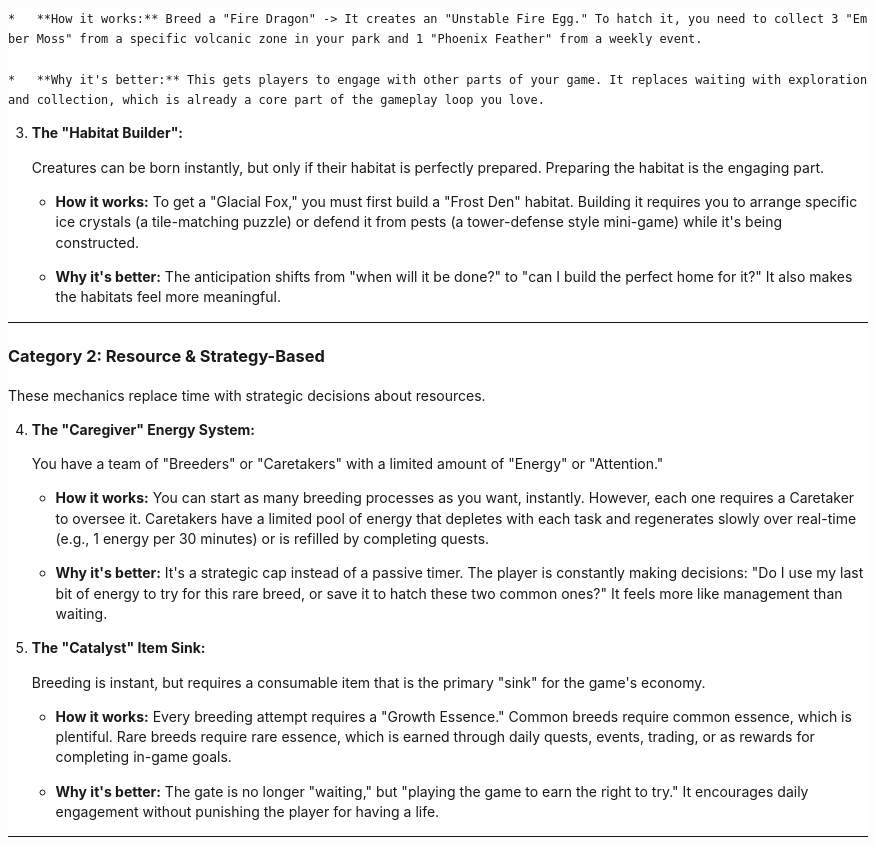     *   **How it works:** Breed a "Fire Dragon" -> It creates an "Unstable Fire Egg." To hatch it, you need to collect 3 "Ember Moss" from a specific volcanic zone in your park and 1 "Phoenix Feather" from a weekly event.

    *   **Why it's better:** This gets players to engage with other parts of your game. It replaces waiting with exploration and collection, which is already a core part of the gameplay loop you love.



3.  **The "Habitat Builder":**

    Creatures can be born instantly, but only if their habitat is perfectly prepared. Preparing the habitat is the engaging part.

    *   **How it works:** To get a "Glacial Fox," you must first build a "Frost Den" habitat. Building it requires you to arrange specific ice crystals (a tile-matching puzzle) or defend it from pests (a tower-defense style mini-game) while it's being constructed.

    *   **Why it's better:** The anticipation shifts from "when will it be done?" to "can I build the perfect home for it?" It also makes the habitats feel more meaningful.



---



### Category 2: Resource & Strategy-Based

These mechanics replace time with strategic decisions about resources.



4.  **The "Caregiver" Energy System:**

    You have a team of "Breeders" or "Caretakers" with a limited amount of "Energy" or "Attention."

    *   **How it works:** You can start as many breeding processes as you want, instantly. However, each one requires a Caretaker to oversee it. Caretakers have a limited pool of energy that depletes with each task and regenerates slowly over real-time (e.g., 1 energy per 30 minutes) or is refilled by completing quests.

    *   **Why it's better:** It's a strategic cap instead of a passive timer. The player is constantly making decisions: "Do I use my last bit of energy to try for this rare breed, or save it to hatch these two common ones?" It feels more like management than waiting.



5.  **The "Catalyst" Item Sink:**

    Breeding is instant, but requires a consumable item that is the primary "sink" for the game's economy.

    *   **How it works:** Every breeding attempt requires a "Growth Essence." Common breeds require common essence, which is plentiful. Rare breeds require rare essence, which is earned through daily quests, events, trading, or as rewards for completing in-game goals.

    *   **Why it's better:** The gate is no longer "waiting," but "playing the game to earn the right to try." It encourages daily engagement without punishing the player for having a life.



---
